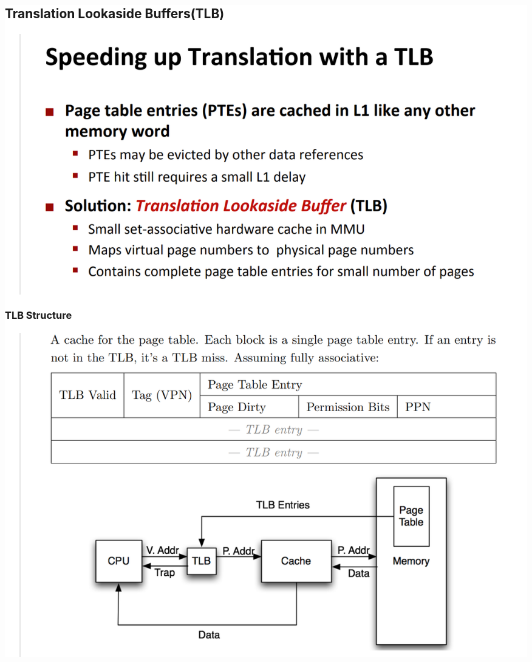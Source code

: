 


## Translation Lookaside Buffers(TLB)
> ![image.png](./OS_VM_I_O.assets/20231024_0927593266.png)



### TLB Structure
> ![image.png](./OS_VM_I_O.assets/20231024_0928005715.png)
